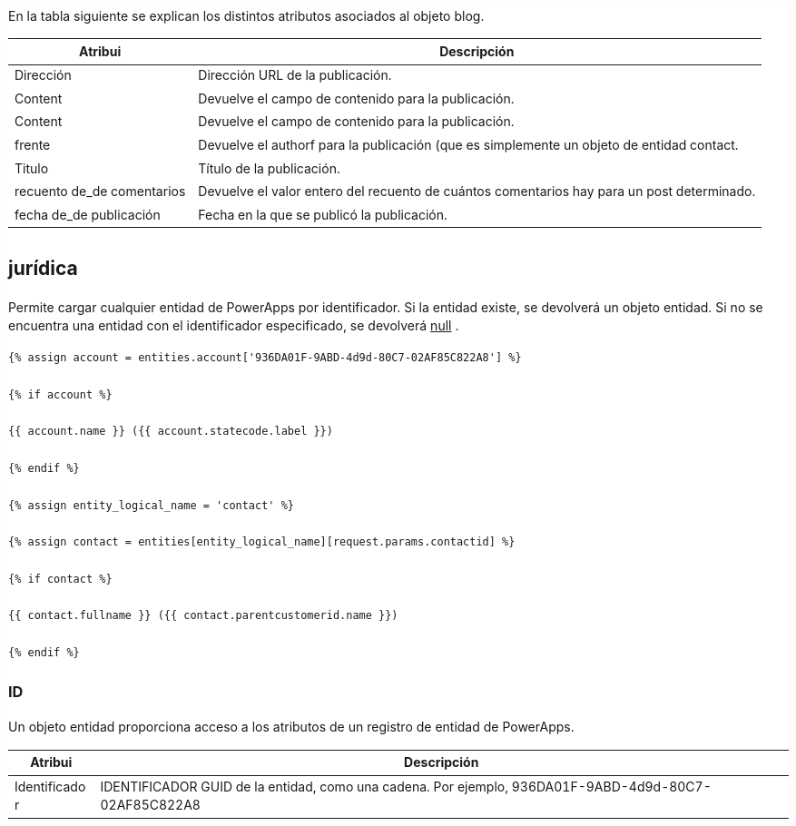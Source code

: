 En la tabla siguiente se explican los distintos atributos asociados al objeto blog.

|Atribui   |Descripción   |
|---|---|
| Dirección            | Dirección URL de la publicación.                                                                |
| Content        | Devuelve el campo de contenido para la publicación.                                             |
| Content        | Devuelve el campo de contenido para la publicación.                                             |
| frente         | Devuelve el authorf para la publicación (que es simplemente un objeto de entidad contact.          |
| Titulo          | Título de la publicación.                                                              |
| recuento de\_de comentarios | Devuelve el valor entero del recuento de cuántos comentarios hay para un post determinado. |
| fecha de\_de publicación  | Fecha en la que se publicó la publicación.                                           |

## <a name="entities"></a>jurídica

Permite cargar cualquier entidad de PowerApps por identificador. Si la entidad existe, se devolverá un objeto entidad. Si no se encuentra una entidad con el identificador especificado, se devolverá [null](liquid-types.md#null) .  

```
{% assign account = entities.account['936DA01F-9ABD-4d9d-80C7-02AF85C822A8'] %}

{% if account %}

{{ account.name }} ({{ account.statecode.label }})

{% endif %}

{% assign entity_logical_name = 'contact' %}

{% assign contact = entities[entity_logical_name][request.params.contactid] %}

{% if contact %}

{{ contact.fullname }} ({{ contact.parentcustomerid.name }})

{% endif %}
```

### <a name="entity"></a>ID

Un objeto entidad proporciona acceso a los atributos de un registro de entidad de PowerApps.


|             Atribui              |                                                                                                                                                                                                                                                                                                                                                                                                                                                                                                                                                                                                                                                                                           Descripción                                                                                                                                                                                                                                                                                                                                                                                                                                                                                                                                                                                                                                                                                            |
|------------------------------------|--------------------------------------------------------------------------------------------------------------------------------------------------------------------------------------------------------------------------------------------------------------------------------------------------------------------------------------------------------------------------------------------------------------------------------------------------------------------------------------------------------------------------------------------------------------------------------------------------------------------------------------------------------------------------------------------------------------------------------------------------------------------------------------------------------------------------------------------------------------------------------------------------------------------------------------------------------------------------------------------------------------------------------------------------------------------------------------------------------------------------------------------------------------------------------------------------------------------------------------------------------------------------------------------------------------------------------------------------------------------------------------------------|
|                 Identificador                 |                                                                                                                                                                                                                                                                                                                                                                                                                                                                                                                                                                                                                                                    IDENTIFICADOR GUID de la entidad, como una cadena. Por ejemplo, 936DA01F-9ABD-4d9d-80C7-02AF85C822A8                                                                                                                                                                                                                                                                                                                                                                                                                                                                                                                                                                                                                                                     |